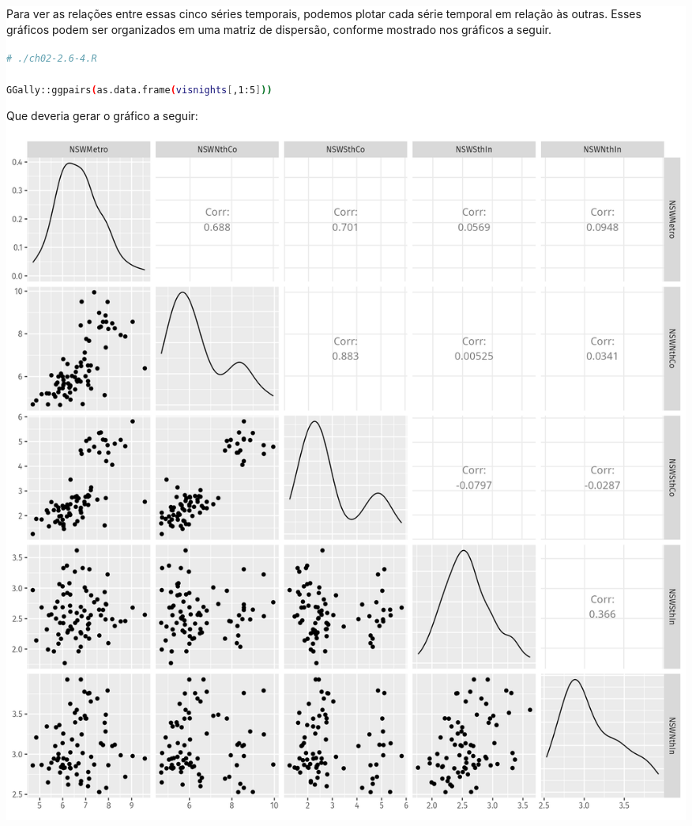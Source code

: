 Para ver as relações entre essas cinco séries temporais, podemos plotar cada série temporal em relação às outras. Esses gráficos podem ser organizados em uma matriz de dispersão, conforme mostrado nos gráficos a seguir.

```bash
# ./ch02-2.6-4.R

GGally::ggpairs(as.data.frame(visnights[,1:5]))

```

Que deveria gerar o gráfico a seguir:

![](./2.6-6.png)
